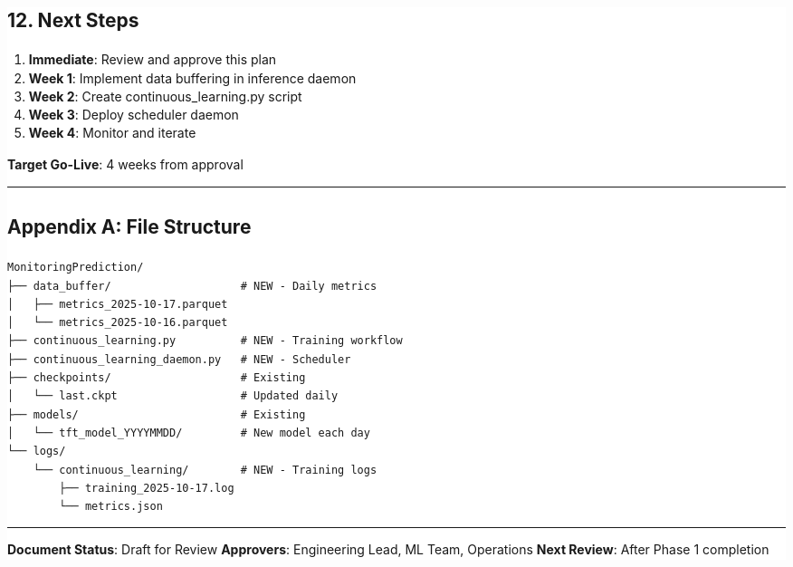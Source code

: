 
## 12. Next Steps

1. **Immediate**: Review and approve this plan
2. **Week 1**: Implement data buffering in inference daemon
3. **Week 2**: Create continuous_learning.py script
4. **Week 3**: Deploy scheduler daemon
5. **Week 4**: Monitor and iterate

**Target Go-Live**: 4 weeks from approval

---

## Appendix A: File Structure

```
MonitoringPrediction/
├── data_buffer/                    # NEW - Daily metrics
│   ├── metrics_2025-10-17.parquet
│   └── metrics_2025-10-16.parquet
├── continuous_learning.py          # NEW - Training workflow
├── continuous_learning_daemon.py   # NEW - Scheduler
├── checkpoints/                    # Existing
│   └── last.ckpt                   # Updated daily
├── models/                         # Existing
│   └── tft_model_YYYYMMDD/         # New model each day
└── logs/
    └── continuous_learning/        # NEW - Training logs
        ├── training_2025-10-17.log
        └── metrics.json
```

---

**Document Status**: Draft for Review
**Approvers**: Engineering Lead, ML Team, Operations
**Next Review**: After Phase 1 completion
